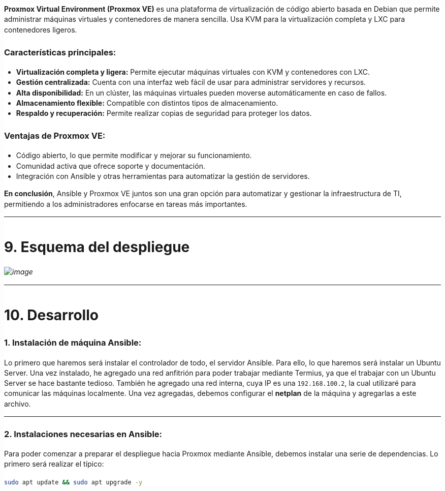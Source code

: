 **Proxmox Virtual Environment (Proxmox VE)** es una plataforma de virtualización de código abierto basada en Debian que permite administrar máquinas virtuales y contenedores de manera sencilla. Usa KVM para la virtualización completa y LXC para contenedores ligeros.

### Características principales:

- **Virtualización completa y ligera:** Permite ejecutar máquinas virtuales con KVM y contenedores con LXC.  
- **Gestión centralizada:** Cuenta con una interfaz web fácil de usar para administrar servidores y recursos.  
- **Alta disponibilidad:** En un clúster, las máquinas virtuales pueden moverse automáticamente en caso de fallos.  
- **Almacenamiento flexible:** Compatible con distintos tipos de almacenamiento.  
- **Respaldo y recuperación:** Permite realizar copias de seguridad para proteger los datos.

### Ventajas de Proxmox VE:

- Código abierto, lo que permite modificar y mejorar su funcionamiento.  
- Comunidad activa que ofrece soporte y documentación.  
- Integración con Ansible y otras herramientas para automatizar la gestión de servidores.

**En conclusión**, Ansible y Proxmox VE juntos son una gran opción para automatizar y gestionar la infraestructura de TI, permitiendo a los administradores enfocarse en tareas más importantes.

---

# 9. Esquema del despliegue

*![image](https://github.com/user-attachments/assets/a950c848-e72c-4f0e-a3fb-364b3f08e394)*

---

# 10. Desarrollo

### 1. Instalación de máquina Ansible:

Lo primero que haremos será instalar el controlador de todo, el servidor Ansible. Para ello, lo que haremos será instalar un Ubuntu Server. Una vez instalado, he agregado una red anfitrión para poder trabajar mediante Termius, ya que el trabajar con un Ubuntu Server se hace bastante tedioso. También he agregado una red interna, cuya IP es una `192.168.100.2`, la cual utilizaré para comunicar las máquinas localmente. Una vez agregadas, debemos configurar el **netplan** de la máquina y agregarlas a este archivo.

---

### 2. Instalaciones necesarias en Ansible:

Para poder comenzar a preparar el despliegue hacia Proxmox mediante Ansible, debemos instalar una serie de dependencias. Lo primero será realizar el típico:

```bash
sudo apt update && sudo apt upgrade -y
```
